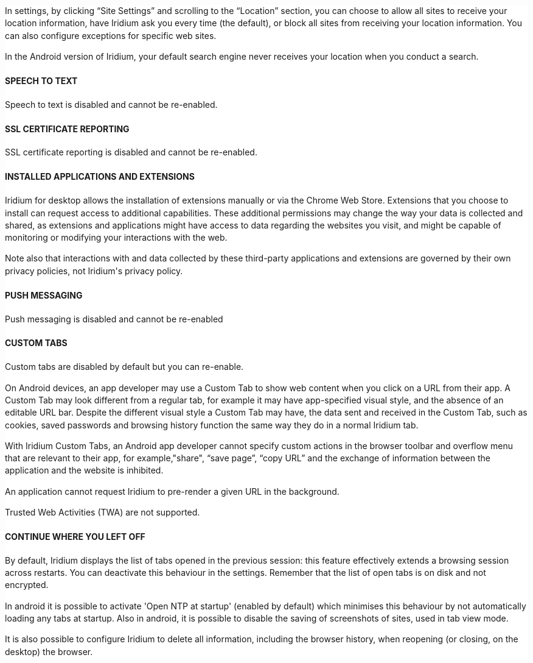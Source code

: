 In settings, by clicking “Site Settings” and scrolling to the “Location” section, you can choose to allow all sites to receive your location information, have Iridium ask you every time (the default), or block all sites from receiving your location information. You can also configure exceptions for specific web sites.

In the Android version of Iridium, your default search engine never receives your location when you conduct a search.

#### SPEECH TO TEXT
Speech to text is disabled and cannot be re-enabled.

#### SSL CERTIFICATE REPORTING
SSL certificate reporting is disabled and cannot be re-enabled.

#### INSTALLED APPLICATIONS AND EXTENSIONS
Iridium for desktop allows the installation of extensions manually or via the Chrome Web Store. Extensions that you choose to install can request access to additional capabilities. These additional permissions may change the way your data is collected and shared, as extensions and applications might have access to data regarding the websites you visit, and might be capable of monitoring or modifying your interactions with the web.

Note also that interactions with and data collected by these third-party applications and extensions are governed by their own privacy policies, not Iridium's privacy policy.

#### PUSH MESSAGING
Push messaging is disabled and cannot be re-enabled

#### CUSTOM TABS
Custom tabs are disabled by default but you can re-enable.

On Android devices, an app developer may use a Custom Tab to show web content when you click on a URL from their app. A Custom Tab may look different from a regular tab, for example it may have app-specified visual style, and the absence of an editable URL bar. Despite the different visual style a Custom Tab may have, the data sent and received in the Custom Tab, such as cookies, saved passwords and browsing history function the same way they do in a normal Iridium tab. 

With Iridium Custom Tabs, an Android app developer cannot specify custom actions in the browser toolbar and overflow menu that are relevant to their app, for example,"share", “save page”, “copy URL” and the exchange of information between the application and the website is inhibited.

An application cannot request Iridium to pre-render a given URL in the background.

Trusted Web Activities (TWA) are not supported.

#### CONTINUE WHERE YOU LEFT OFF
By default, Iridium displays the list of tabs opened in the previous session: this feature effectively extends a browsing session across restarts. You can deactivate this behaviour in the settings. Remember that the list of open tabs is on disk and not encrypted.

In android it is possible to activate 'Open NTP at startup' (enabled by default) which minimises this behaviour by not automatically loading any tabs at startup. Also in android, it is possible to disable the saving of screenshots of sites, used in tab view mode.

It is also possible to configure Iridium to delete all information, including the browser history, when reopening (or closing, on the desktop) the browser.
